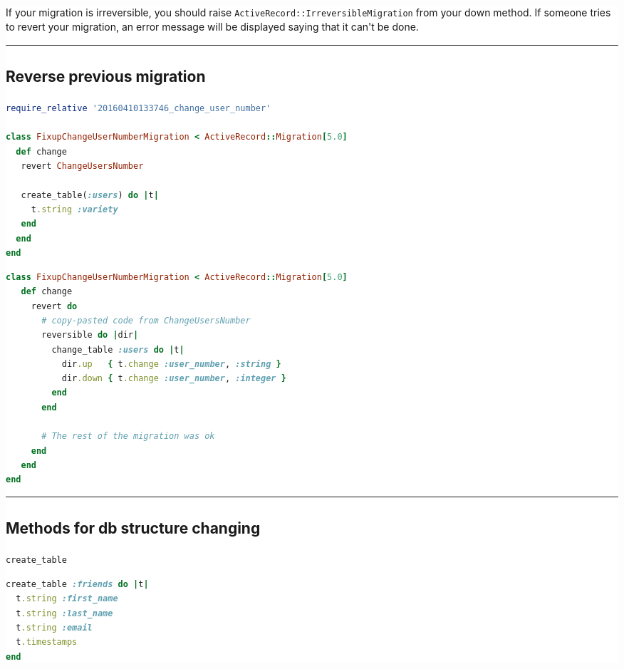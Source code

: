 If your migration is irreversible, you should raise `ActiveRecord::IrreversibleMigration` from your
down method. If someone tries to revert your migration, an error message will be displayed saying
that it can't be done.

---

## Reverse previous migration

```ruby
require_relative '20160410133746_change_user_number'

class FixupChangeUserNumberMigration < ActiveRecord::Migration[5.0]
  def change
   revert ChangeUsersNumber

   create_table(:users) do |t|
     t.string :variety
   end
  end
end
```

```ruby
class FixupChangeUserNumberMigration < ActiveRecord::Migration[5.0]
   def change
     revert do
       # copy-pasted code from ChangeUsersNumber
       reversible do |dir|
         change_table :users do |t|
           dir.up   { t.change :user_number, :string }
           dir.down { t.change :user_number, :integer }
         end
       end

       # The rest of the migration was ok
     end
   end
end
```

---

## Methods for db structure changing

`create_table`

```ruby
create_table :friends do |t|
  t.string :first_name
  t.string :last_name
  t.string :email
  t.timestamps
end
```
